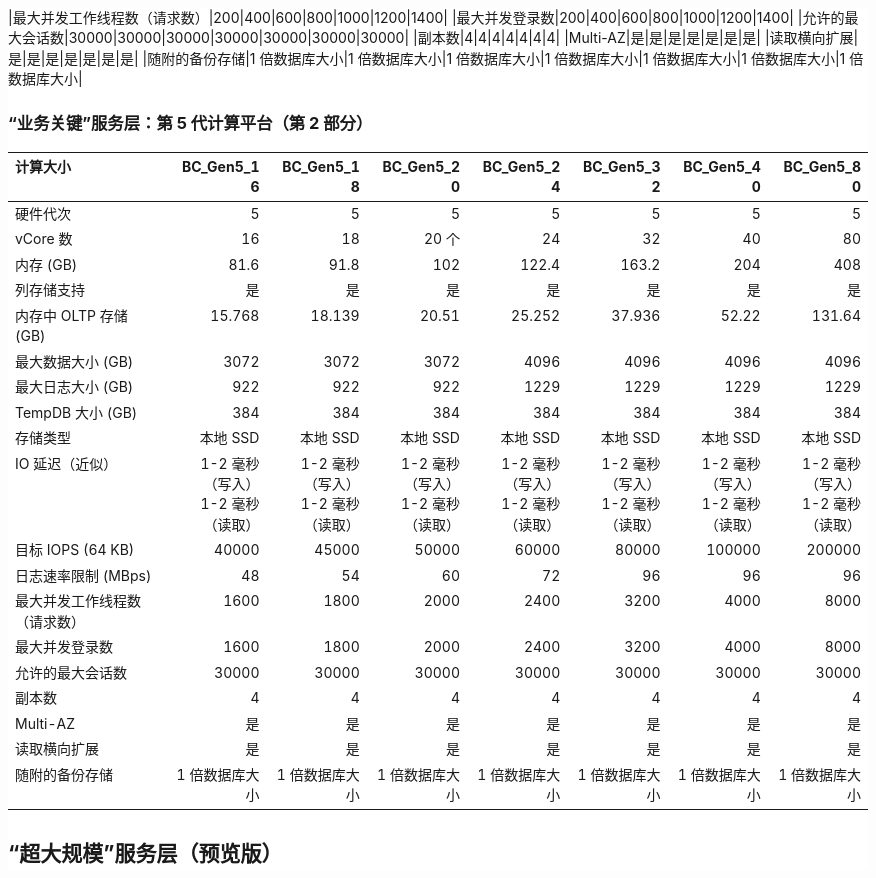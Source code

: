 |最大并发工作线程数（请求数）|200|400|600|800|1000|1200|1400|
|最大并发登录数|200|400|600|800|1000|1200|1400|
|允许的最大会话数|30000|30000|30000|30000|30000|30000|30000|
|副本数|4|4|4|4|4|4|4|
|Multi-AZ|是|是|是|是|是|是|是|
|读取横向扩展|是|是|是|是|是|是|是|
|随附的备份存储|1 倍数据库大小|1 倍数据库大小|1 倍数据库大小|1 倍数据库大小|1 倍数据库大小|1 倍数据库大小|1 倍数据库大小|

### <a name="business-critical-service-tier-generation-5-compute-platform-part-2"></a>“业务关键”服务层：第 5 代计算平台（第 2 部分）

|计算大小|BC_Gen5_16|BC_Gen5_18|BC_Gen5_20|BC_Gen5_24|BC_Gen5_32|BC_Gen5_40|BC_Gen5_80|
|:--- | --: |--: |--: |--: |---: | --: |--: |
|硬件代次|5|5|5|5|5|5|5|
|vCore 数|16|18|20 个|24|32|40|80|
|内存 (GB)|81.6|91.8|102|122.4|163.2|204|408|
|列存储支持|是|是|是|是|是|是|是|
|内存中 OLTP 存储 (GB)|15.768|18.139|20.51|25.252|37.936|52.22|131.64|
|最大数据大小 (GB)|3072|3072|3072|4096|4096|4096|4096|
|最大日志大小 (GB)|922|922|922|1229|1229|1229|1229|
|TempDB 大小 (GB)|384|384|384|384|384|384|384|
|存储类型|本地 SSD|本地 SSD|本地 SSD|本地 SSD|本地 SSD|本地 SSD|本地 SSD|
|IO 延迟（近似）|1-2 毫秒（写入）<br>1-2 毫秒（读取）|1-2 毫秒（写入）<br>1-2 毫秒（读取）|1-2 毫秒（写入）<br>1-2 毫秒（读取）|1-2 毫秒（写入）<br>1-2 毫秒（读取）|1-2 毫秒（写入）<br>1-2 毫秒（读取）|1-2 毫秒（写入）<br>1-2 毫秒（读取）|1-2 毫秒（写入）<br>1-2 毫秒（读取）|
|目标 IOPS (64 KB)|40000|45000|50000|60000|80000|100000|200000|
|日志速率限制 (MBps)|48|54|60|72|96|96|96|
|最大并发工作线程数（请求数）|1600|1800|2000|2400|3200|4000|8000|
|最大并发登录数|1600|1800|2000|2400|3200|4000|8000|
|允许的最大会话数|30000|30000|30000|30000|30000|30000|30000|
|副本数|4|4|4|4|4|4|4|
|Multi-AZ|是|是|是|是|是|是|是|
|读取横向扩展|是|是|是|是|是|是|是|
|随附的备份存储|1 倍数据库大小|1 倍数据库大小|1 倍数据库大小|1 倍数据库大小|1 倍数据库大小|1 倍数据库大小|1 倍数据库大小|

## <a name="hyperscale-service-tier-preview"></a>“超大规模”服务层（预览版）

